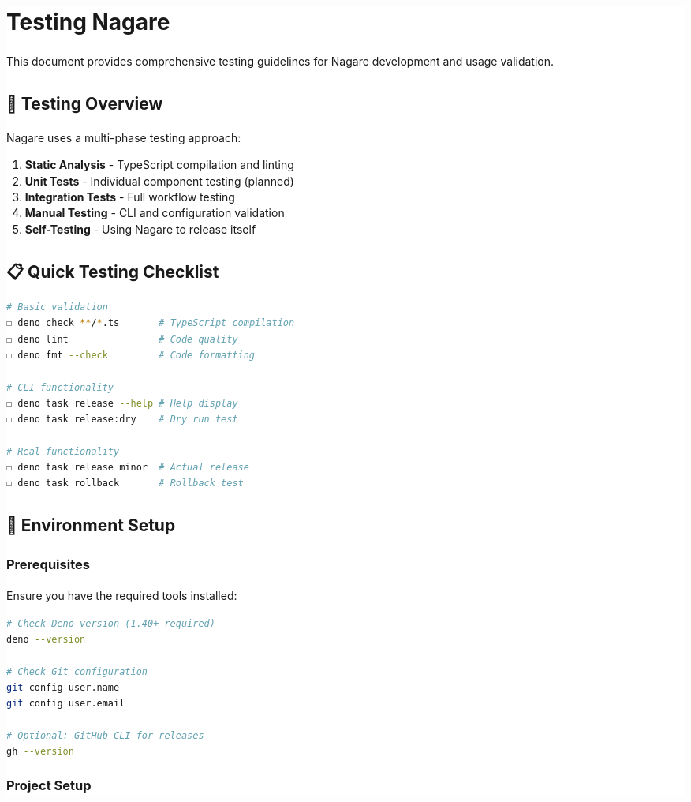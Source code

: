# Testing Nagare

This document provides comprehensive testing guidelines for Nagare development and usage validation.

## 🧪 Testing Overview

Nagare uses a multi-phase testing approach:

1. **Static Analysis** - TypeScript compilation and linting
2. **Unit Tests** - Individual component testing (planned)
3. **Integration Tests** - Full workflow testing
4. **Manual Testing** - CLI and configuration validation
5. **Self-Testing** - Using Nagare to release itself

## 📋 Quick Testing Checklist

```bash
# Basic validation
☐ deno check **/*.ts       # TypeScript compilation
☐ deno lint                # Code quality
☐ deno fmt --check         # Code formatting

# CLI functionality  
☐ deno task release --help # Help display
☐ deno task release:dry    # Dry run test

# Real functionality
☐ deno task release minor  # Actual release
☐ deno task rollback       # Rollback test
```

## 🔧 Environment Setup

### Prerequisites

Ensure you have the required tools installed:

```bash
# Check Deno version (1.40+ required)
deno --version

# Check Git configuration
git config user.name
git config user.email

# Optional: GitHub CLI for releases
gh --version
```

### Project Setup

